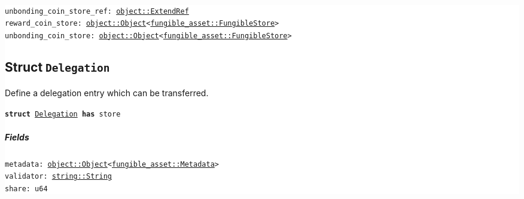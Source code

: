 </dd>
<dt>
<code>unbonding_coin_store_ref: <a href="object.md#0x1_object_ExtendRef">object::ExtendRef</a></code>
</dt>
<dd>

</dd>
<dt>
<code>reward_coin_store: <a href="object.md#0x1_object_Object">object::Object</a>&lt;<a href="fungible_asset.md#0x1_fungible_asset_FungibleStore">fungible_asset::FungibleStore</a>&gt;</code>
</dt>
<dd>

</dd>
<dt>
<code>unbonding_coin_store: <a href="object.md#0x1_object_Object">object::Object</a>&lt;<a href="fungible_asset.md#0x1_fungible_asset_FungibleStore">fungible_asset::FungibleStore</a>&gt;</code>
</dt>
<dd>

</dd>
</dl>


<a id="0x1_staking_Delegation"></a>

## Struct `Delegation`

Define a delegation entry which can be transferred.


<pre><code><b>struct</b> <a href="staking.md#0x1_staking_Delegation">Delegation</a> <b>has</b> store
</code></pre>



##### Fields


<dl>
<dt>
<code>metadata: <a href="object.md#0x1_object_Object">object::Object</a>&lt;<a href="fungible_asset.md#0x1_fungible_asset_Metadata">fungible_asset::Metadata</a>&gt;</code>
</dt>
<dd>

</dd>
<dt>
<code>validator: <a href="../../move_nursery/../move_stdlib/doc/string.md#0x1_string_String">string::String</a></code>
</dt>
<dd>

</dd>
<dt>
<code>share: u64</code>
</dt>
<dd>
